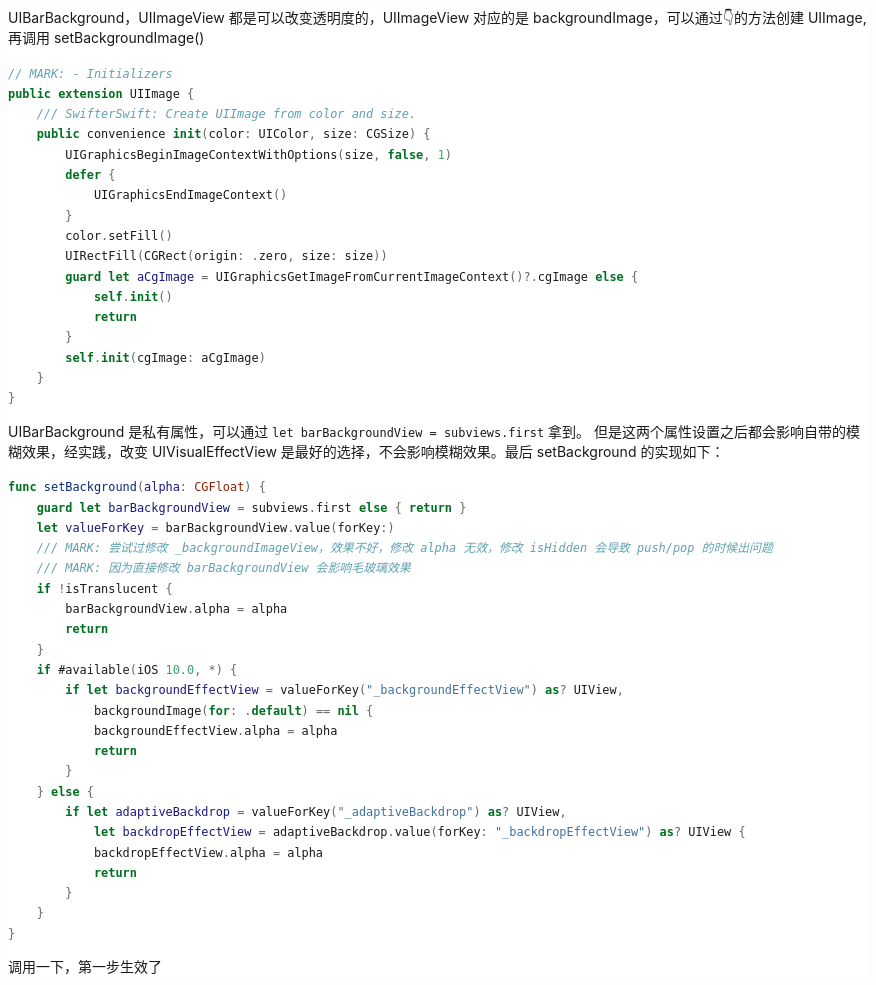 UIBarBackground，UIImageView 都是可以改变透明度的，UIImageView 对应的是 backgroundImage，可以通过👇的方法创建 UIImage, 再调用 setBackgroundImage()

```swift
// MARK: - Initializers
public extension UIImage {
    /// SwifterSwift: Create UIImage from color and size.
    public convenience init(color: UIColor, size: CGSize) {
        UIGraphicsBeginImageContextWithOptions(size, false, 1)
        defer {
            UIGraphicsEndImageContext()
        }
        color.setFill()
        UIRectFill(CGRect(origin: .zero, size: size))
        guard let aCgImage = UIGraphicsGetImageFromCurrentImageContext()?.cgImage else {
            self.init()
            return
        }
        self.init(cgImage: aCgImage)
    }
}
```

UIBarBackground 是私有属性，可以通过 `let barBackgroundView = subviews.first` 拿到。
但是这两个属性设置之后都会影响自带的模糊效果，经实践，改变 UIVisualEffectView 是最好的选择，不会影响模糊效果。最后 setBackground 的实现如下：

```swift
func setBackground(alpha: CGFloat) {
    guard let barBackgroundView = subviews.first else { return }
    let valueForKey = barBackgroundView.value(forKey:)
    /// MARK: 尝试过修改 _backgroundImageView，效果不好，修改 alpha 无效，修改 isHidden 会导致 push/pop 的时候出问题
    /// MARK: 因为直接修改 barBackgroundView 会影响毛玻璃效果
    if !isTranslucent {
        barBackgroundView.alpha = alpha
        return
    }        
    if #available(iOS 10.0, *) {
        if let backgroundEffectView = valueForKey("_backgroundEffectView") as? UIView,
            backgroundImage(for: .default) == nil {
            backgroundEffectView.alpha = alpha
            return
        }
    } else {
        if let adaptiveBackdrop = valueForKey("_adaptiveBackdrop") as? UIView,
            let backdropEffectView = adaptiveBackdrop.value(forKey: "_backdropEffectView") as? UIView {
            backdropEffectView.alpha = alpha
            return
        }
    }                
}
```

调用一下，第一步生效了
